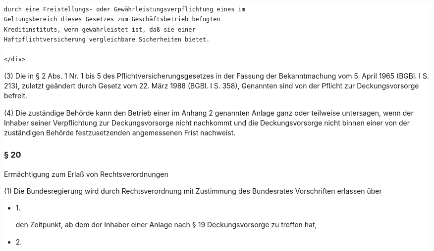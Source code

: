    durch eine Freistellungs- oder Gewährleistungsverpflichtung eines im
    Geltungsbereich dieses Gesetzes zum Geschäftsbetrieb befugten
    Kreditinstituts, wenn gewährleistet ist, daß sie einer
    Haftpflichtversicherung vergleichbare Sicherheiten bietet.
    
    </div>

</div>

<div class="jurAbsatz">

(3) Die in § 2 Abs. 1 Nr. 1 bis 5 des Pflichtversicherungsgesetzes in
der Fassung der Bekanntmachung vom 5. April 1965 (BGBl. I S. 213),
zuletzt geändert durch Gesetz vom 22. März 1988 (BGBl. I S. 358),
Genannten sind von der Pflicht zur Deckungsvorsorge befreit.

</div>

<div class="jurAbsatz">

(4) Die zuständige Behörde kann den Betrieb einer im Anhang 2 genannten
Anlage ganz oder teilweise untersagen, wenn der Inhaber seiner
Verpflichtung zur Deckungsvorsorge nicht nachkommt und die
Deckungsvorsorge nicht binnen einer von der zuständigen Behörde
festzusetzenden angemessenen Frist nachweist.

</div>

</div>

</div>

</div>

<span id="BJNR126340990BJNE002001377.html"></span>

### § 20  
Ermächtigung zum Erlaß von Rechtsverordnungen

<div>

<div class="jnhtml">

<div>

<div class="jurAbsatz">

(1) Die Bundesregierung wird durch Rechtsverordnung mit Zustimmung des
Bundesrates Vorschriften erlassen über

  - 1\.
    
    <div style="">
    
    den Zeitpunkt, ab dem der Inhaber einer Anlage nach § 19
    Deckungsvorsorge zu treffen hat,
    
    </div>

  - 2\.
    